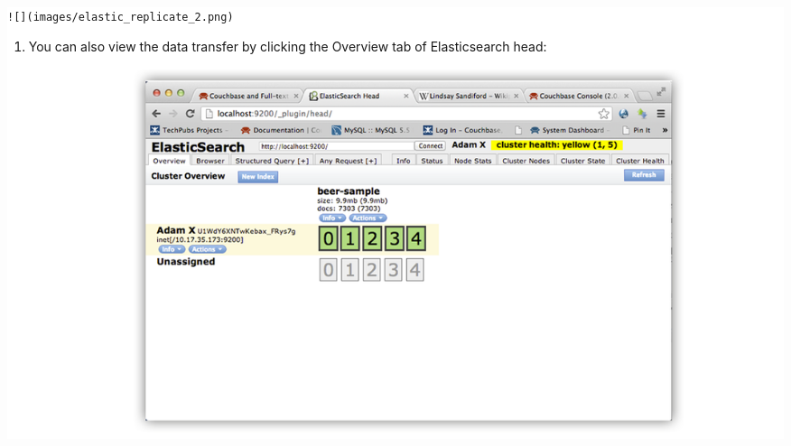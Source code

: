     ![](images/elastic_replicate_2.png)

 1. You can also view the data transfer by clicking the Overview tab of
    Elasticsearch head:


    ![](images/view_replication.png)
